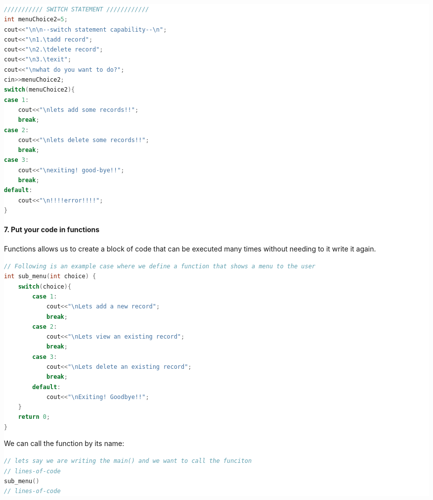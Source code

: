 ```cpp
/////////// SWITCH STATEMENT ////////////
int menuChoice2=5;
cout<<"\n\n--switch statement capability--\n";
cout<<"\n1.\tadd record";
cout<<"\n2.\tdelete record";
cout<<"\n3.\texit";
cout<<"\nwhat do you want to do?";
cin>>menuChoice2;
switch(menuChoice2){
case 1:
    cout<<"\nlets add some records!!";
    break;
case 2:
    cout<<"\nlets delete some records!!";
    break;
case 3:
    cout<<"\nexiting! good-bye!!";
    break;
default:
    cout<<"\n!!!!error!!!!";
}
```

#### 7. Put your code in functions
Functions allows us to create a block of code that can be executed many times without needing to it write it again. 
```cpp
// Following is an example case where we define a function that shows a menu to the user
int sub_menu(int choice) {
    switch(choice){
        case 1:
            cout<<"\nLets add a new record";
            break;
        case 2:
            cout<<"\nLets view an existing record";
            break;
        case 3:
            cout<<"\nLets delete an existing record";
            break;
        default:
            cout<<"\nExiting! Goodbye!!";
    }
    return 0;
}
```
We can call the function by its name:
```cpp
// lets say we are writing the main() and we want to call the funciton
// lines-of-code
sub_menu()
// lines-of-code
```

